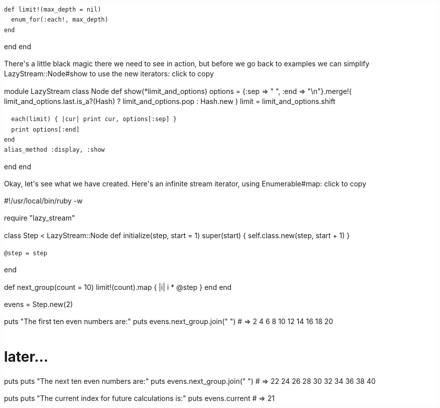     def limit!(max_depth = nil)
      enum_for(:each!, max_depth)
    end
  end
end

There's a little black magic there we need to see in action, but before we go back to examples we can simplify LazyStream::Node#show to use the new iterators:
click to copy

module LazyStream
  class Node
    def show(*limit_and_options)
      options = {:sep => " ", :end => "\n"}.merge!(
        limit_and_options.last.is_a?(Hash) ? limit_and_options.pop : Hash.new
      )
      limit = limit_and_options.shift

      each(limit) { |cur| print cur, options[:sep] }
      print options[:end]
    end
    alias_method :display, :show
  end
end

Okay, let's see what we have created. Here's an infinite stream iterator, using Enumerable#map:
click to copy

#!/usr/local/bin/ruby -w

require "lazy_stream"

class Step < LazyStream::Node
  def initialize(step, start = 1)
    super(start) { self.class.new(step, start + 1) }

    @step = step
  end

  def next_group(count = 10)
    limit!(count).map { |i| i * @step }
  end
end

evens = Step.new(2)

puts "The first ten even numbers are:"
puts evens.next_group.join(" ")  # => 2 4 6 8 10 12 14 16 18 20

# later...

puts
puts "The next ten even numbers are:"
puts evens.next_group.join(" ")  # => 22 24 26 28 30 32 34 36 38 40

puts
puts "The current index for future calculations is:"
puts evens.current # => 21
